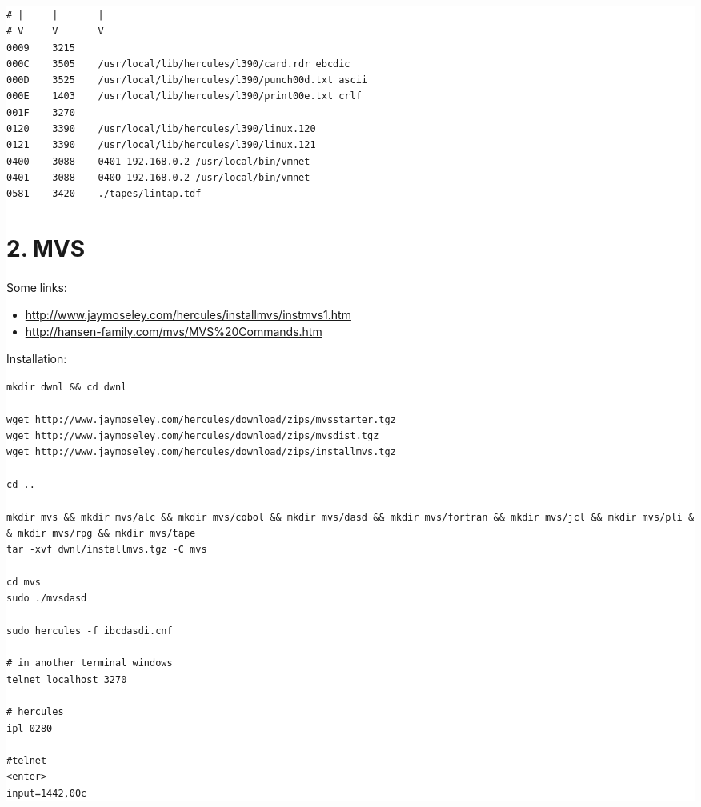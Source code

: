     # |     |       |
    # V     V       V
    0009	3215
    000C    3505    /usr/local/lib/hercules/l390/card.rdr ebcdic
    000D    3525    /usr/local/lib/hercules/l390/punch00d.txt ascii
    000E    1403    /usr/local/lib/hercules/l390/print00e.txt crlf
    001F    3270
    0120	3390	/usr/local/lib/hercules/l390/linux.120
    0121	3390	/usr/local/lib/hercules/l390/linux.121
    0400	3088	0401 192.168.0.2 /usr/local/bin/vmnet
    0401	3088	0400 192.168.0.2 /usr/local/bin/vmnet
    0581	3420	./tapes/lintap.tdf



# 2. MVS

Some links:

  * http://www.jaymoseley.com/hercules/installmvs/instmvs1.htm
  * http://hansen-family.com/mvs/MVS%20Commands.htm


Installation:

    mkdir dwnl && cd dwnl

    wget http://www.jaymoseley.com/hercules/download/zips/mvsstarter.tgz
    wget http://www.jaymoseley.com/hercules/download/zips/mvsdist.tgz
    wget http://www.jaymoseley.com/hercules/download/zips/installmvs.tgz

    cd ..

    mkdir mvs && mkdir mvs/alc && mkdir mvs/cobol && mkdir mvs/dasd && mkdir mvs/fortran && mkdir mvs/jcl && mkdir mvs/pli && mkdir mvs/rpg && mkdir mvs/tape
    tar -xvf dwnl/installmvs.tgz -C mvs

    cd mvs
    sudo ./mvsdasd 

    sudo hercules -f ibcdasdi.cnf

    # in another terminal windows
    telnet localhost 3270

    # hercules
    ipl 0280

    #telnet
    <enter>
    input=1442,00c

